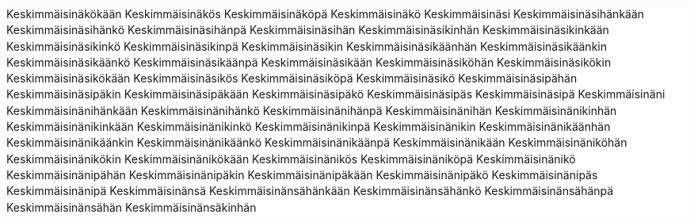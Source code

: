 Keskimmäisinäkökään
Keskimmäisinäkös
Keskimmäisinäköpä
Keskimmäisinäkö
Keskimmäisinäsi
Keskimmäisinäsihänkään
Keskimmäisinäsihänkö
Keskimmäisinäsihänpä
Keskimmäisinäsihän
Keskimmäisinäsikinhän
Keskimmäisinäsikinkään
Keskimmäisinäsikinkö
Keskimmäisinäsikinpä
Keskimmäisinäsikin
Keskimmäisinäsikäänhän
Keskimmäisinäsikäänkin
Keskimmäisinäsikäänkö
Keskimmäisinäsikäänpä
Keskimmäisinäsikään
Keskimmäisinäsiköhän
Keskimmäisinäsikökin
Keskimmäisinäsikökään
Keskimmäisinäsikös
Keskimmäisinäsiköpä
Keskimmäisinäsikö
Keskimmäisinäsipähän
Keskimmäisinäsipäkin
Keskimmäisinäsipäkään
Keskimmäisinäsipäkö
Keskimmäisinäsipäs
Keskimmäisinäsipä
Keskimmäisinäni
Keskimmäisinänihänkään
Keskimmäisinänihänkö
Keskimmäisinänihänpä
Keskimmäisinänihän
Keskimmäisinänikinhän
Keskimmäisinänikinkään
Keskimmäisinänikinkö
Keskimmäisinänikinpä
Keskimmäisinänikin
Keskimmäisinänikäänhän
Keskimmäisinänikäänkin
Keskimmäisinänikäänkö
Keskimmäisinänikäänpä
Keskimmäisinänikään
Keskimmäisinäniköhän
Keskimmäisinänikökin
Keskimmäisinänikökään
Keskimmäisinänikös
Keskimmäisinäniköpä
Keskimmäisinänikö
Keskimmäisinänipähän
Keskimmäisinänipäkin
Keskimmäisinänipäkään
Keskimmäisinänipäkö
Keskimmäisinänipäs
Keskimmäisinänipä
Keskimmäisinänsä
Keskimmäisinänsähänkään
Keskimmäisinänsähänkö
Keskimmäisinänsähänpä
Keskimmäisinänsähän
Keskimmäisinänsäkinhän